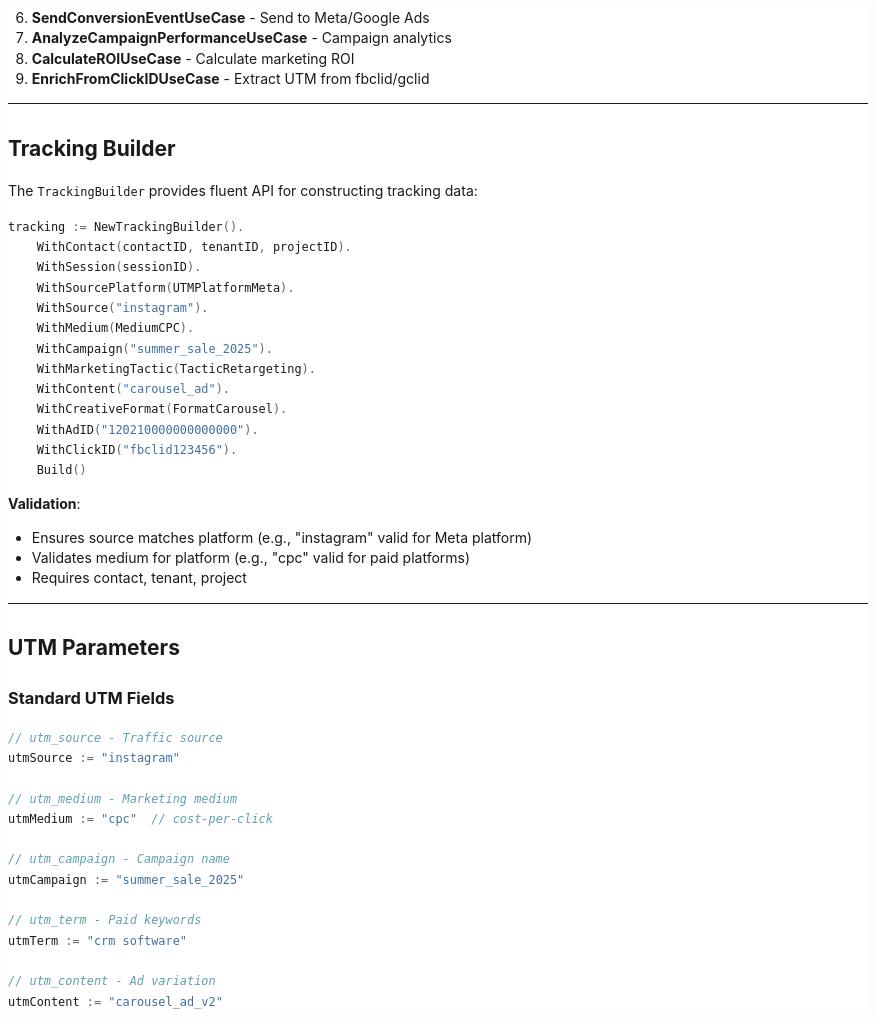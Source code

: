 6. **SendConversionEventUseCase** - Send to Meta/Google Ads
7. **AnalyzeCampaignPerformanceUseCase** - Campaign analytics
8. **CalculateROIUseCase** - Calculate marketing ROI
9. **EnrichFromClickIDUseCase** - Extract UTM from fbclid/gclid

---

## Tracking Builder

The `TrackingBuilder` provides fluent API for constructing tracking data:

```go
tracking := NewTrackingBuilder().
    WithContact(contactID, tenantID, projectID).
    WithSession(sessionID).
    WithSourcePlatform(UTMPlatformMeta).
    WithSource("instagram").
    WithMedium(MediumCPC).
    WithCampaign("summer_sale_2025").
    WithMarketingTactic(TacticRetargeting).
    WithContent("carousel_ad").
    WithCreativeFormat(FormatCarousel).
    WithAdID("120210000000000000").
    WithClickID("fbclid123456").
    Build()
```

**Validation**:
- Ensures source matches platform (e.g., "instagram" valid for Meta platform)
- Validates medium for platform (e.g., "cpc" valid for paid platforms)
- Requires contact, tenant, project

---

## UTM Parameters

### Standard UTM Fields

```go
// utm_source - Traffic source
utmSource := "instagram"

// utm_medium - Marketing medium
utmMedium := "cpc"  // cost-per-click

// utm_campaign - Campaign name
utmCampaign := "summer_sale_2025"

// utm_term - Paid keywords
utmTerm := "crm software"

// utm_content - Ad variation
utmContent := "carousel_ad_v2"
```
